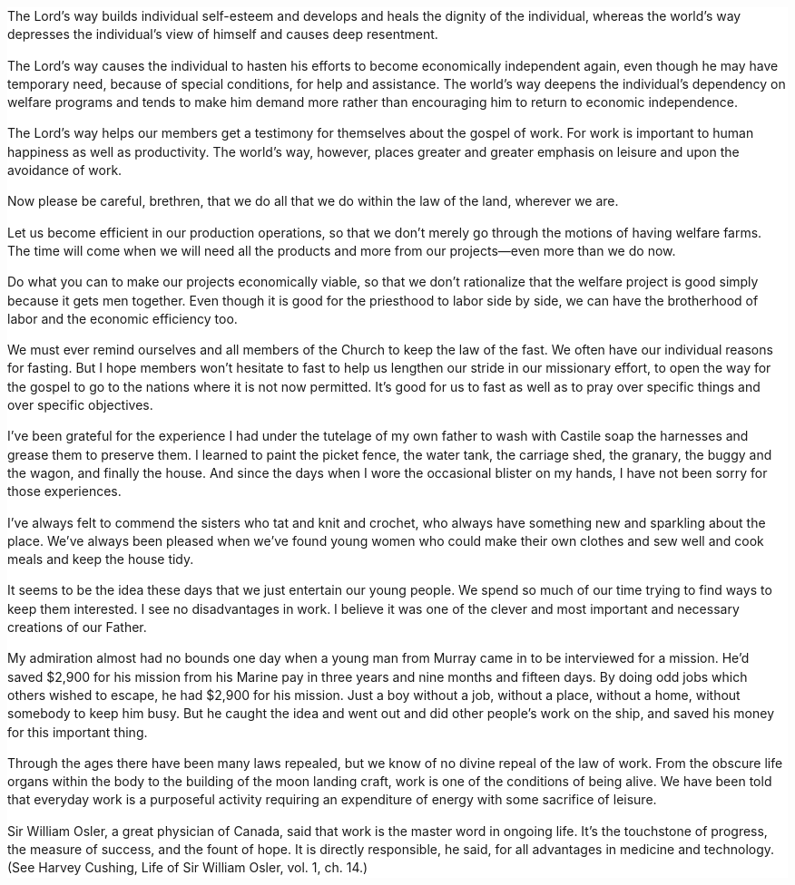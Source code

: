 The Lord’s way builds individual self-esteem and develops and heals the dignity of the individual, whereas the world’s way depresses the individual’s view of himself and causes deep resentment.

The Lord’s way causes the individual to hasten his efforts to become economically independent again, even though he may have temporary need, because of special conditions, for help and assistance. The world’s way deepens the individual’s dependency on welfare programs and tends to make him demand more rather than encouraging him to return to economic independence.

The Lord’s way helps our members get a testimony for themselves about the gospel of work. For work is important to human happiness as well as productivity. The world’s way, however, places greater and greater emphasis on leisure and upon the avoidance of work.

Now please be careful, brethren, that we do all that we do within the law of the land, wherever we are.

Let us become efficient in our production operations, so that we don’t merely go through the motions of having welfare farms. The time will come when we will need all the products and more from our projects—even more than we do now.

Do what you can to make our projects economically viable, so that we don’t rationalize that the welfare project is good simply because it gets men together. Even though it is good for the priesthood to labor side by side, we can have the brotherhood of labor and the economic efficiency too.

We must ever remind ourselves and all members of the Church to keep the law of the fast. We often have our individual reasons for fasting. But I hope members won’t hesitate to fast to help us lengthen our stride in our missionary effort, to open the way for the gospel to go to the nations where it is not now permitted. It’s good for us to fast as well as to pray over specific things and over specific objectives.

I’ve been grateful for the experience I had under the tutelage of my own father to wash with Castile soap the harnesses and grease them to preserve them. I learned to paint the picket fence, the water tank, the carriage shed, the granary, the buggy and the wagon, and finally the house. And since the days when I wore the occasional blister on my hands, I have not been sorry for those experiences.

I’ve always felt to commend the sisters who tat and knit and crochet, who always have something new and sparkling about the place. We’ve always been pleased when we’ve found young women who could make their own clothes and sew well and cook meals and keep the house tidy.

It seems to be the idea these days that we just entertain our young people. We spend so much of our time trying to find ways to keep them interested. I see no disadvantages in work. I believe it was one of the clever and most important and necessary creations of our Father.

My admiration almost had no bounds one day when a young man from Murray came in to be interviewed for a mission. He’d saved $2,900 for his mission from his Marine pay in three years and nine months and fifteen days. By doing odd jobs which others wished to escape, he had $2,900 for his mission. Just a boy without a job, without a place, without a home, without somebody to keep him busy. But he caught the idea and went out and did other people’s work on the ship, and saved his money for this important thing.

Through the ages there have been many laws repealed, but we know of no divine repeal of the law of work. From the obscure life organs within the body to the building of the moon landing craft, work is one of the conditions of being alive. We have been told that everyday work is a purposeful activity requiring an expenditure of energy with some sacrifice of leisure.

Sir William Osler, a great physician of Canada, said that work is the master word in ongoing life. It’s the touchstone of progress, the measure of success, and the fount of hope. It is directly responsible, he said, for all advantages in medicine and technology. (See Harvey Cushing, Life of Sir William Osler, vol. 1, ch. 14.)
